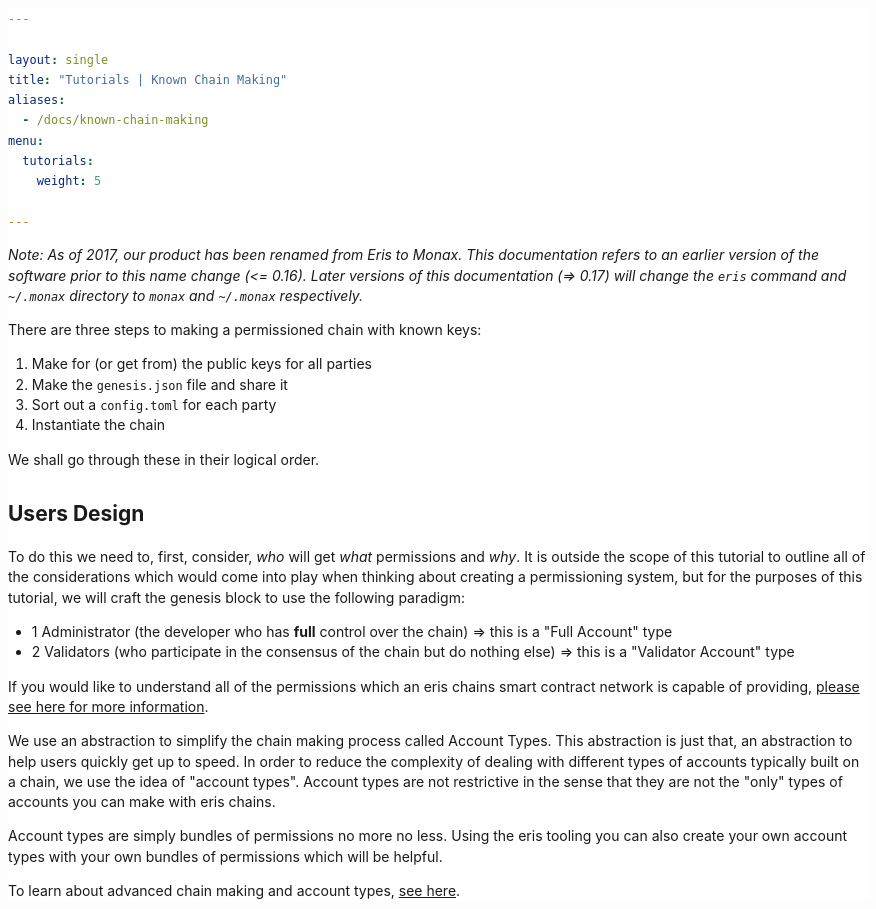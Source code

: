 ```yaml
---

layout: single
title: "Tutorials | Known Chain Making"
aliases:
  - /docs/known-chain-making
menu:
  tutorials:
    weight: 5

---
```


<div class="note">
	<em>Note: As of 2017, our product has been renamed from Eris to Monax. This documentation refers to an earlier version of the software prior to this name change (<= 0.16). Later versions of this documentation (=> 0.17) will change the <code>eris</code> command and <code>~/.monax</code> directory to <code>monax</code> and <code>~/.monax</code> respectively.</em>
</div>

There are three steps to making a permissioned chain with known keys:

1. Make for (or get from) the public keys for all parties
2. Make the `genesis.json` file and share it
3. Sort out a `config.toml` for each party
4. Instantiate the chain

We shall go through these in their logical order.

## Users Design

To do this we need to, first, consider, *who* will get *what* permissions and *why*. It is outside the scope of this tutorial to outline all of the considerations which would come into play when thinking about creating a permissioning system, but for the purposes of this tutorial, we will craft the genesis block to use the following paradigm:

* 1 Administrator (the developer who has **full** control over the chain) => this is a "Full Account" type
* 2 Validators (who participate in the consensus of the chain but do nothing else) => this is a "Validator Account" type

If you would like to understand all of the permissions which an eris chains smart contract network is capable of providing, [please see here for more information](/platform/db). 

We use an abstraction to simplify the chain making process called Account Types. This abstraction is just that, an abstraction to help users quickly get up to speed. In order to reduce the complexity of dealing with different types of accounts typically built on a chain, we use the idea of "account types". Account types are not restrictive in the sense that they are not the "only" types of accounts you can make with eris chains.

Account types are simply bundles of permissions no more no less. Using the eris tooling you can also create your own account types with your own bundles of permissions which will be helpful.

To learn about advanced chain making and account types, [see here](/docs/chain-making).
